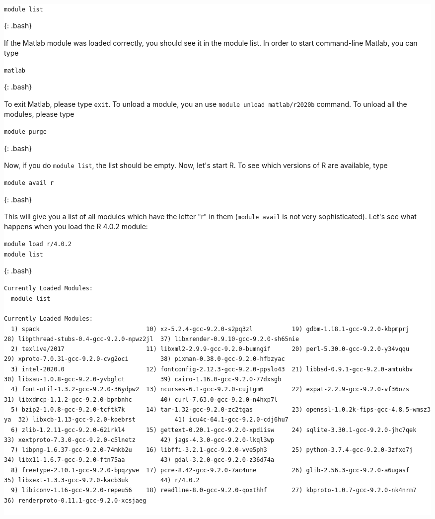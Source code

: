 ~~~
module list
~~~
{: .bash}

If the Matlab module was loaded correctly, you should see it in the module list. In order to start command-line Matlab, you can type

~~~
matlab
~~~
{: .bash}

To exit Matlab, please type `exit`. To unload a module, you an use `module unload matlab/r2020b` command. To unload all the modules, please type

~~~
module purge
~~~
{: .bash}

Now, if you do `module list`, the list should be empty. Now, let's start R. To see which versions of R are available, type

~~~
module avail r
~~~
{: .bash}

This will give you a list of all modules which have the letter "r" in them (`module avail` is not very sophisticated). Let's see what happens when you load the R 4.0.2 module:

~~~
module load r/4.0.2
module list
~~~
{: .bash}

~~~
Currently Loaded Modules:
  module list

Currently Loaded Modules:
  1) spack                              10) xz-5.2.4-gcc-9.2.0-s2pq3zl           19) gdbm-1.18.1-gcc-9.2.0-kbpmprj          28) libpthread-stubs-0.4-gcc-9.2.0-npwz2jl  37) libxrender-0.9.10-gcc-9.2.0-sh65nie
  2) texlive/2017                       11) libxml2-2.9.9-gcc-9.2.0-bumngif      20) perl-5.30.0-gcc-9.2.0-y34vqqu          29) xproto-7.0.31-gcc-9.2.0-cvg2oci         38) pixman-0.38.0-gcc-9.2.0-hfbzyac
  3) intel-2020.0                       12) fontconfig-2.12.3-gcc-9.2.0-ppslo43  21) libbsd-0.9.1-gcc-9.2.0-amtukbv         30) libxau-1.0.8-gcc-9.2.0-yvbglct          39) cairo-1.16.0-gcc-9.2.0-77dxsgb
  4) font-util-1.3.2-gcc-9.2.0-36ydpw2  13) ncurses-6.1-gcc-9.2.0-cujtgm6        22) expat-2.2.9-gcc-9.2.0-vf36ozs          31) libxdmcp-1.1.2-gcc-9.2.0-bpnbnhc        40) curl-7.63.0-gcc-9.2.0-n4hxp7l
  5) bzip2-1.0.8-gcc-9.2.0-tcftk7k      14) tar-1.32-gcc-9.2.0-zc2tgas           23) openssl-1.0.2k-fips-gcc-4.8.5-wmsz3ya  32) libxcb-1.13-gcc-9.2.0-koebrst           41) icu4c-64.1-gcc-9.2.0-cdj6hu7
  6) zlib-1.2.11-gcc-9.2.0-62irkl4      15) gettext-0.20.1-gcc-9.2.0-xpdiisw     24) sqlite-3.30.1-gcc-9.2.0-jhc7qek        33) xextproto-7.3.0-gcc-9.2.0-c5lnetz       42) jags-4.3.0-gcc-9.2.0-lkql3wp
  7) libpng-1.6.37-gcc-9.2.0-74mkb2u    16) libffi-3.2.1-gcc-9.2.0-vve5ph3       25) python-3.7.4-gcc-9.2.0-3zfxo7j         34) libx11-1.6.7-gcc-9.2.0-ftn75aa          43) gdal-3.2.0-gcc-9.2.0-z36d74a
  8) freetype-2.10.1-gcc-9.2.0-bpqzywe  17) pcre-8.42-gcc-9.2.0-7ac4une          26) glib-2.56.3-gcc-9.2.0-a6ugasf          35) libxext-1.3.3-gcc-9.2.0-kacb3uk         44) r/4.0.2
  9) libiconv-1.16-gcc-9.2.0-repeu56    18) readline-8.0-gcc-9.2.0-qoxthhf       27) kbproto-1.0.7-gcc-9.2.0-nk4nrm7        36) renderproto-0.11.1-gcc-9.2.0-xcsjaeg


~~~